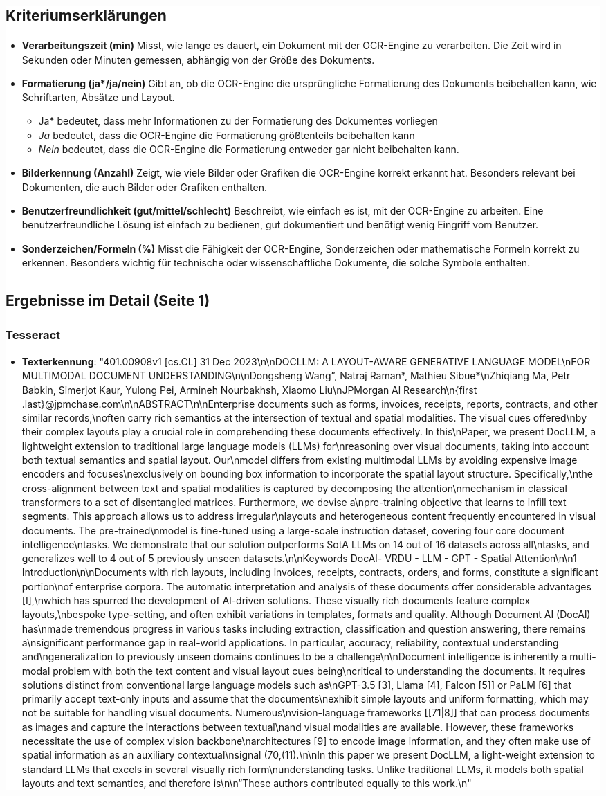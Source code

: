 ## Kriteriumserklärungen

- **Verarbeitungszeit (min)** Misst, wie lange es dauert, ein Dokument mit der OCR-Engine zu verarbeiten. Die Zeit wird in Sekunden oder Minuten gemessen, abhängig von der Größe des Dokuments.
- **Formatierung (ja\*/ja/nein)** Gibt an, ob die OCR-Engine die ursprüngliche Formatierung des Dokuments beibehalten kann, wie Schriftarten, Absätze und Layout.

  - Ja* bedeutet, dass mehr Informationen zu der Formatierung des Dokumentes vorliegen
  - *Ja* bedeutet, dass die OCR-Engine die Formatierung größtenteils beibehalten kann
  - *Nein* bedeutet, dass die OCR-Engine die Formatierung entweder gar nicht beibehalten kann.
- **Bilderkennung (Anzahl)** Zeigt, wie viele Bilder oder Grafiken die OCR-Engine korrekt erkannt hat. Besonders relevant bei Dokumenten, die auch Bilder oder Grafiken enthalten.
- **Benutzerfreundlichkeit (gut/mittel/schlecht)** Beschreibt, wie einfach es ist, mit der OCR-Engine zu arbeiten. Eine benutzerfreundliche Lösung ist einfach zu bedienen, gut dokumentiert und benötigt wenig Eingriff vom Benutzer.
- **Sonderzeichen/Formeln (%)** Misst die Fähigkeit der OCR-Engine, Sonderzeichen oder mathematische Formeln korrekt zu erkennen. Besonders wichtig für technische oder wissenschaftliche Dokumente, die solche Symbole enthalten.

## Ergebnisse im Detail (Seite 1)

### Tesseract

- **Texterkennung**: "401.00908v1 [cs.CL] 31 Dec 2023\n\nDOCLLM: A LAYOUT-AWARE GENERATIVE LANGUAGE MODEL\nFOR MULTIMODAL DOCUMENT UNDERSTANDING\n\nDongsheng Wang”, Natraj Raman*, Mathieu Sibue*\nZhiqiang Ma, Petr Babkin, Simerjot Kaur, Yulong Pei, Armineh Nourbakhsh, Xiaomo Liu\nJPMorgan Al Research\n{first .last}@jpmchase.com\n\nABSTRACT\n\nEnterprise documents such as forms, invoices, receipts, reports, contracts, and other similar records,\noften carry rich semantics at the intersection of textual and spatial modalities. The visual cues offered\nby their complex layouts play a crucial role in comprehending these documents effectively. In this\nPaper, we present DocLLM, a lightweight extension to traditional large language models (LLMs) for\nreasoning over visual documents, taking into account both textual semantics and spatial layout. Our\nmodel differs from existing multimodal LLMs by avoiding expensive image encoders and focuses\nexclusively on bounding box information to incorporate the spatial layout structure. Specifically,\nthe cross-alignment between text and spatial modalities is captured by decomposing the attention\nmechanism in classical transformers to a set of disentangled matrices. Furthermore, we devise a\npre-training objective that learns to infill text segments. This approach allows us to address irregular\nlayouts and heterogeneous content frequently encountered in visual documents. The pre-trained\nmodel is fine-tuned using a large-scale instruction dataset, covering four core document intelligence\ntasks. We demonstrate that our solution outperforms SotA LLMs on 14 out of 16 datasets across all\ntasks, and generalizes well to 4 out of 5 previously unseen datasets.\n\nKeywords DocAl- VRDU - LLM - GPT - Spatial Attention\n\n1 Introduction\n\nDocuments with rich layouts, including invoices, receipts, contracts, orders, and forms, constitute a significant portion\nof enterprise corpora. The automatic interpretation and analysis of these documents offer considerable advantages [I],\nwhich has spurred the development of Al-driven solutions. These visually rich documents feature complex layouts,\nbespoke type-setting, and often exhibit variations in templates, formats and quality. Although Document AI (DocAl) has\nmade tremendous progress in various tasks including extraction, classification and question answering, there remains a\nsignificant performance gap in real-world applications. In particular, accuracy, reliability, contextual understanding and\ngeneralization to previously unseen domains continues to be a challenge\n\nDocument intelligence is inherently a multi-modal problem with both the text content and visual layout cues being\ncritical to understanding the documents. It requires solutions distinct from conventional large language models such as\nGPT-3.5 [3], Llama [4], Falcon [5]] or PaLM [6] that primarily accept text-only inputs and assume that the documents\nexhibit simple layouts and uniform formatting, which may not be suitable for handling visual documents. Numerous\nvision-language frameworks [[71|8]] that can process documents as images and capture the interactions between textual\nand visual modalities are available. However, these frameworks necessitate the use of complex vision backbone\narchitectures [9] to encode image information, and they often make use of spatial information as an auxiliary contextual\nsignal (70,(11).\n\nIn this paper we present DocLLM, a light-weight extension to standard LLMs that excels in several visually rich form\nunderstanding tasks. Unlike traditional LLMs, it models both spatial layouts and text semantics, and therefore is\n\n“These authors contributed equally to this work.\n"